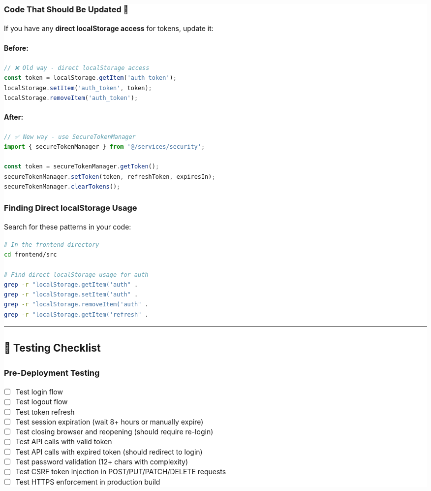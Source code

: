 ### Code That Should Be Updated 🔄

If you have any **direct localStorage access** for tokens, update it:

#### Before:
```typescript
// ❌ Old way - direct localStorage access
const token = localStorage.getItem('auth_token');
localStorage.setItem('auth_token', token);
localStorage.removeItem('auth_token');
```

#### After:
```typescript
// ✅ New way - use SecureTokenManager
import { secureTokenManager } from '@/services/security';

const token = secureTokenManager.getToken();
secureTokenManager.setToken(token, refreshToken, expiresIn);
secureTokenManager.clearTokens();
```

### Finding Direct localStorage Usage

Search for these patterns in your code:

```bash
# In the frontend directory
cd frontend/src

# Find direct localStorage usage for auth
grep -r "localStorage.getItem('auth" .
grep -r "localStorage.setItem('auth" .
grep -r "localStorage.removeItem('auth" .
grep -r "localStorage.getItem('refresh" .
```

---

## 🧪 Testing Checklist

### Pre-Deployment Testing

- [ ] Test login flow
- [ ] Test logout flow
- [ ] Test token refresh
- [ ] Test session expiration (wait 8+ hours or manually expire)
- [ ] Test closing browser and reopening (should require re-login)
- [ ] Test API calls with valid token
- [ ] Test API calls with expired token (should redirect to login)
- [ ] Test password validation (12+ chars with complexity)
- [ ] Test CSRF token injection in POST/PUT/PATCH/DELETE requests
- [ ] Test HTTPS enforcement in production build
